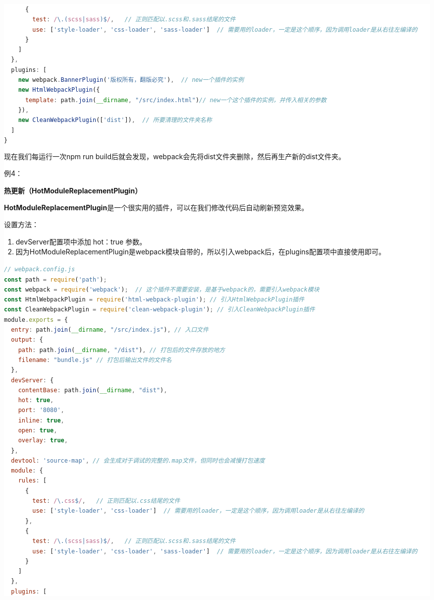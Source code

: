```js
      {
        test: /\.(scss|sass)$/,   // 正则匹配以.scss和.sass结尾的文件
        use: ['style-loader', 'css-loader', 'sass-loader']  // 需要用的loader，一定是这个顺序，因为调用loader是从右往左编译的
      }
    ]
  },
  plugins: [
    new webpack.BannerPlugin('版权所有，翻版必究'),  // new一个插件的实例 
    new HtmlWebpackPlugin({
      template: path.join(__dirname, "/src/index.html")// new一个这个插件的实例，并传入相关的参数
    }),
    new CleanWebpackPlugin(['dist']),  // 所要清理的文件夹名称
  ]
}
```

现在我们每运行一次npm run build后就会发现，webpack会先将dist文件夹删除，然后再生产新的dist文件夹。



例4：

**热更新（HotModuleReplacementPlugin）**

**HotModuleReplacementPlugin**是一个很实用的插件，可以在我们修改代码后自动刷新预览效果。

设置方法：

1. devServer配置项中添加 hot：true 参数。
2. 因为HotModuleReplacementPlugin是webpack模块自带的，所以引入webpack后，在plugins配置项中直接使用即可。

```js
// webpack.config.js
const path = require('path');
const webpack = require('webpack');  // 这个插件不需要安装，是基于webpack的，需要引入webpack模块
const HtmlWebpackPlugin = require('html-webpack-plugin'); // 引入HtmlWebpackPlugin插件
const CleanWebpackPlugin = require('clean-webpack-plugin'); // 引入CleanWebpackPlugin插件
module.exports = {
  entry: path.join(__dirname, "/src/index.js"), // 入口文件
  output: {
    path: path.join(__dirname, "/dist"), // 打包后的文件存放的地方 
    filename: "bundle.js" // 打包后输出文件的文件名
  },
  devServer: {
    contentBase: path.join(__dirname, "dist"),
    hot: true,
    port: '8080',
    inline: true,
    open: true,
    overlay: true,
  },
  devtool: 'source-map', // 会生成对于调试的完整的.map文件，但同时也会减慢打包速度
  module: {
    rules: [
      {
        test: /\.css$/,   // 正则匹配以.css结尾的文件
        use: ['style-loader', 'css-loader']  // 需要用的loader，一定是这个顺序，因为调用loader是从右往左编译的
      },
      {
        test: /\.(scss|sass)$/,   // 正则匹配以.scss和.sass结尾的文件
        use: ['style-loader', 'css-loader', 'sass-loader']  // 需要用的loader，一定是这个顺序，因为调用loader是从右往左编译的
      }
    ]
  },
  plugins: [
```